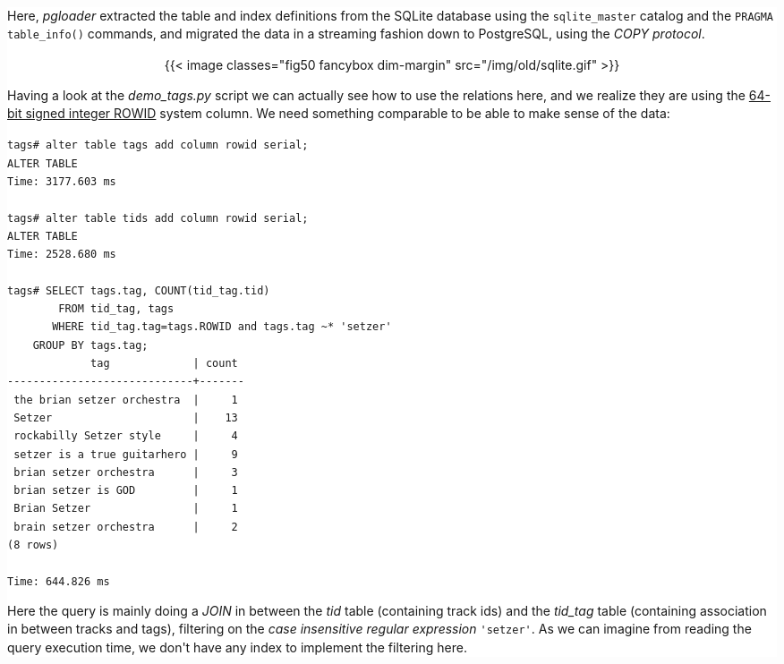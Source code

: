 
Here, 
*pgloader* extracted the table and index definitions from the SQLite
database using the 
`sqlite_master` catalog and the 
`PRAGMA table_info()`
commands, and migrated the data in a streaming fashion down to PostgreSQL,
using the 
*COPY protocol*.

<center>
{{< image classes="fig50 fancybox dim-margin" src="/img/old/sqlite.gif" >}}
</center>

Having a look at the 
*demo_tags.py* script we can actually see how to use the
relations here, and we realize they are using the
[64-bit signed integer ROWID](http://www.sqlite.org/autoinc.html) system column. We need something comparable to
be able to make sense of the data:

~~~
tags# alter table tags add column rowid serial;
ALTER TABLE
Time: 3177.603 ms

tags# alter table tids add column rowid serial;
ALTER TABLE
Time: 2528.680 ms

tags# SELECT tags.tag, COUNT(tid_tag.tid)
        FROM tid_tag, tags
       WHERE tid_tag.tag=tags.ROWID and tags.tag ~* 'setzer'
    GROUP BY tags.tag;
             tag             | count 
-----------------------------+-------
 the brian setzer orchestra  |     1
 Setzer                      |    13
 rockabilly Setzer style     |     4
 setzer is a true guitarhero |     9
 brian setzer orchestra      |     3
 brian setzer is GOD         |     1
 Brian Setzer                |     1
 brain setzer orchestra      |     2
(8 rows)

Time: 644.826 ms
~~~


Here the query is mainly doing a 
*JOIN* in between the 
*tid* table (containing
track ids) and the 
*tid_tag* table (containing association in between tracks
and tags), filtering on the 
*case insensitive regular expression* 
`'setzer'`. As
we can imagine from reading the query execution time, we don't have any
index to implement the filtering here.
